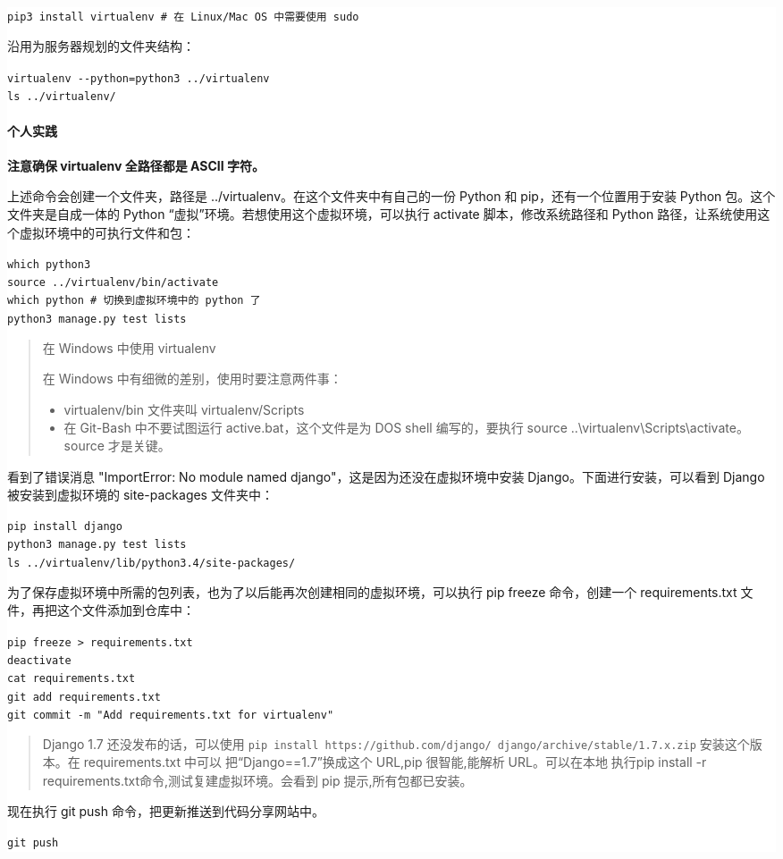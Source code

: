 ```shell
pip3 install virtualenv # 在 Linux/Mac OS 中需要使用 sudo
```

沿用为服务器规划的文件夹结构：

```shell
virtualenv --python=python3 ../virtualenv
ls ../virtualenv/
```

#### 个人实践

**注意确保 virtualenv 全路径都是 ASCII 字符。**

上述命令会创建一个文件夹，路径是 ../virtualenv。在这个文件夹中有自己的一份 Python 和 pip，还有一个位置用于安装 Python 包。这个文件夹是自成一体的 Python “虚拟”环境。若想使用这个虚拟环境，可以执行 activate 脚本，修改系统路径和 Python 路径，让系统使用这个虚拟环境中的可执行文件和包：

```shell
which python3
source ../virtualenv/bin/activate
which python # 切换到虚拟环境中的 python 了
python3 manage.py test lists
```

> 在 Windows 中使用 virtualenv
>
> 在 Windows 中有细微的差别，使用时要注意两件事：
>
> * virtualenv/bin 文件夹叫 virtualenv/Scripts
> * 在 Git-Bash 中不要试图运行 active.bat，这个文件是为 DOS shell 编写的，要执行 source ..\virtualenv\Scripts\activate。source 才是关键。

看到了错误消息 "ImportError: No module named django"，这是因为还没在虚拟环境中安装 Django。下面进行安装，可以看到 Django 被安装到虚拟环境的 site-packages 文件夹中：

```shell
pip install django
python3 manage.py test lists
ls ../virtualenv/lib/python3.4/site-packages/
```

为了保存虚拟环境中所需的包列表，也为了以后能再次创建相同的虚拟环境，可以执行 pip freeze 命令，创建一个 requirements.txt 文件，再把这个文件添加到仓库中：

```shell
pip freeze > requirements.txt
deactivate
cat requirements.txt
git add requirements.txt
git commit -m "Add requirements.txt for virtualenv"
```

> Django 1.7 还没发布的话，可以使用 `pip install https://github.com/django/ django/archive/stable/1.7.x.zip` 安装这个版本。在 requirements.txt 中可以 把“Django==1.7”换成这个 URL,pip 很智能,能解析 URL。可以在本地 执行pip install -r requirements.txt命令,测试复建虚拟环境。会看到 pip 提示,所有包都已安装。

现在执行 git push 命令，把更新推送到代码分享网站中。

```shell
git push
```
